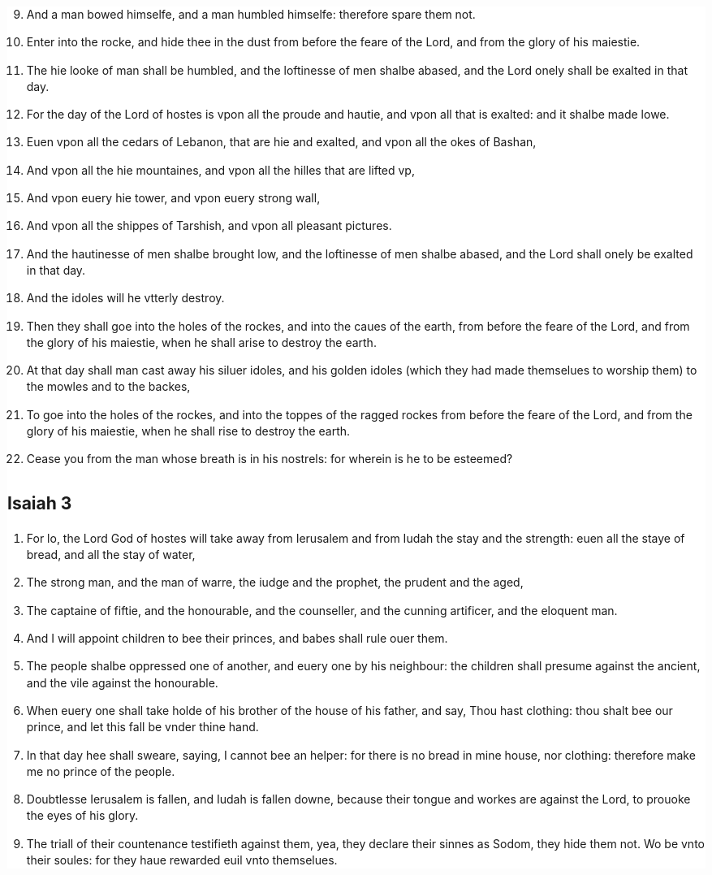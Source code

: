 9. And a man bowed himselfe, and a man humbled himselfe: therefore spare them not.

10. Enter into the rocke, and hide thee in the dust from before the feare of the Lord, and from the glory of his maiestie.

11. The hie looke of man shall be humbled, and the loftinesse of men shalbe abased, and the Lord onely shall be exalted in that day.

12. For the day of the Lord of hostes is vpon all the proude and hautie, and vpon all that is exalted: and it shalbe made lowe.

13. Euen vpon all the cedars of Lebanon, that are hie and exalted, and vpon all the okes of Bashan,

14. And vpon all the hie mountaines, and vpon all the hilles that are lifted vp,

15. And vpon euery hie tower, and vpon euery strong wall,

16. And vpon all the shippes of Tarshish, and vpon all pleasant pictures.

17. And the hautinesse of men shalbe brought low, and the loftinesse of men shalbe abased, and the Lord shall onely be exalted in that day.

18. And the idoles will he vtterly destroy.

19. Then they shall goe into the holes of the rockes, and into the caues of the earth, from before the feare of the Lord, and from the glory of his maiestie, when he shall arise to destroy the earth.

20. At that day shall man cast away his siluer idoles, and his golden idoles (which they had made themselues to worship them) to the mowles and to the backes,

21. To goe into the holes of the rockes, and into the toppes of the ragged rockes from before the feare of the Lord, and from the glory of his maiestie, when he shall rise to destroy the earth.

22. Cease you from the man whose breath is in his nostrels: for wherein is he to be esteemed?  

## Isaiah 3

1. For lo, the Lord God of hostes will take away from Ierusalem and from Iudah the stay and the strength: euen all the staye of bread, and all the stay of water,

2. The strong man, and the man of warre, the iudge and the prophet, the prudent and the aged,

3. The captaine of fiftie, and the honourable, and the counseller, and the cunning artificer, and the eloquent man.

4. And I will appoint children to bee their princes, and babes shall rule ouer them.

5. The people shalbe oppressed one of another, and euery one by his neighbour: the children shall presume against the ancient, and the vile against the honourable.

6. When euery one shall take holde of his brother of the house of his father, and say, Thou hast clothing: thou shalt bee our prince, and let this fall be vnder thine hand.

7. In that day hee shall sweare, saying, I cannot bee an helper: for there is no bread in mine house, nor clothing: therefore make me no prince of the people.

8. Doubtlesse Ierusalem is fallen, and Iudah is fallen downe, because their tongue and workes are against the Lord, to prouoke the eyes of his glory.

9. The triall of their countenance testifieth against them, yea, they declare their sinnes as Sodom, they hide them not. Wo be vnto their soules: for they haue rewarded euil vnto themselues.
